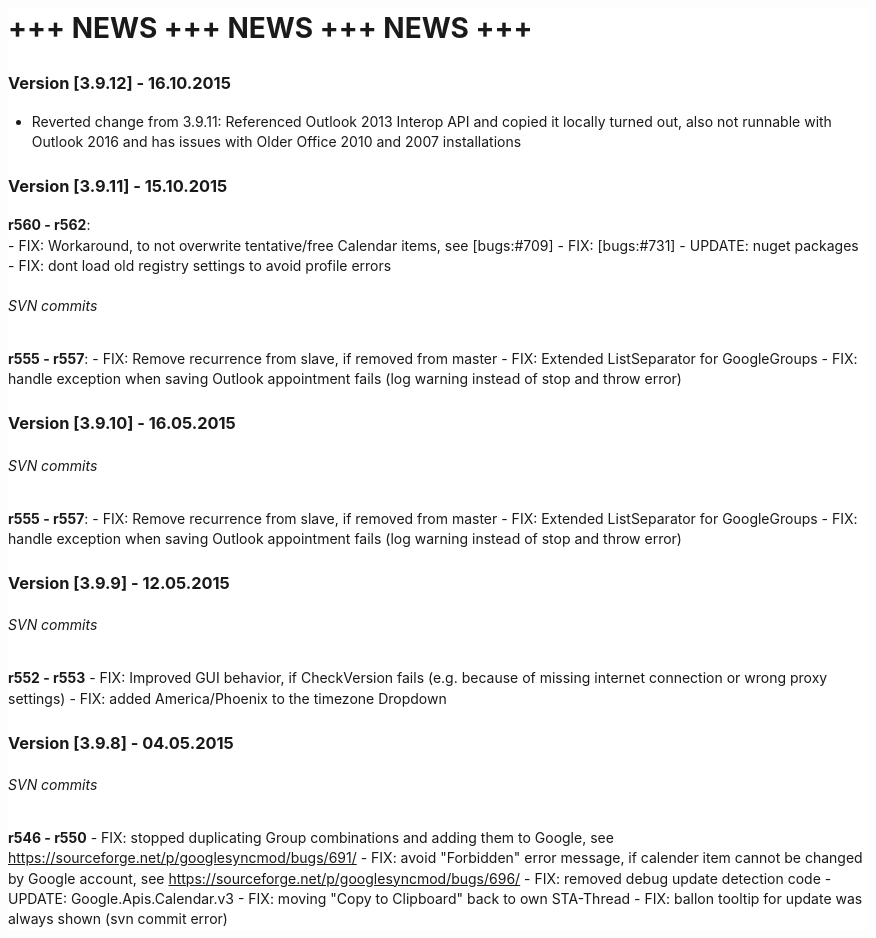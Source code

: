 # +++ NEWS +++ NEWS +++ NEWS +++

### Version [3.9.12] - 16.10.2015
- Reverted change from 3.9.11: Referenced Outlook 2013 Interop API and copied it locally
	turned out, also not runnable with Outlook 2016
	and has issues with Older Office 2010 and 2007 installations

### Version [3.9.11] - 15.10.2015
**r560 - r562**:	
	- FIX: Workaround, to not overwrite tentative/free Calendar items, see [bugs:#709]
	- FIX: [bugs:#731]
	- UPDATE: nuget packages
	- FIX: dont load old registry settings to avoid profile errors

###### SVN commits
**r555 - r557**:
	- FIX: Remove recurrence from slave, if removed from master
	- FIX: Extended ListSeparator for GoogleGroups
	- FIX: handle exception when saving Outlook appointment fails (log warning instead of stop and throw error)


### Version [3.9.10] - 16.05.2015

###### SVN commits
**r555 - r557**:
	- FIX: Remove recurrence from slave, if removed from master
	- FIX: Extended ListSeparator for GoogleGroups
	- FIX: handle exception when saving Outlook appointment fails (log warning instead of stop and throw error)

### Version [3.9.9] - 12.05.2015

###### SVN commits
**r552 - r553**
	- FIX: Improved GUI behavior, if CheckVersion fails (e.g. because of missing internet connection or wrong proxy settings)
	- FIX: added America/Phoenix to the timezone Dropdown

### Version [3.9.8] - 04.05.2015

###### SVN commits
**r546 - r550**
	- FIX: stopped duplicating Group combinations and adding them to Google, see   https://sourceforge.net/p/googlesyncmod/bugs/691/
	- FIX: avoid "Forbidden" error message, if calender item cannot be changed by Google account, see https://sourceforge.net/p/googlesyncmod/bugs/696/
	- FIX: removed debug update detection code
	- UPDATE: Google.Apis.Calendar.v3
	- FIX: moving "Copy to Clipboard" back to own STA-Thread
	- FIX: ballon tooltip for update was always shown (svn commit error)


[3.9.2]: http://sourceforge.net/projects/googlesyncmod/files/Releases/3.9.2/SetupGCSM-3.9.2.msi/download 
[3.9.1]: http://sourceforge.net/projects/googlesyncmod/files/Releases/3.9.1/SetupGCSM-3.9.1.msi/download